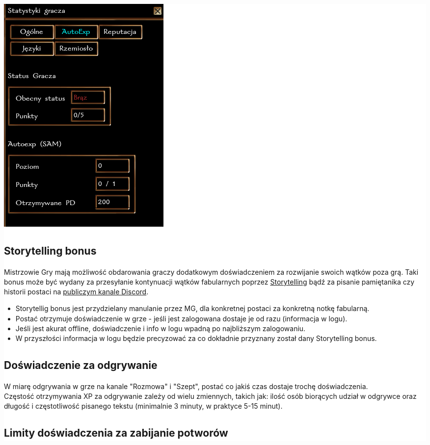 ![book](../../static/img/wiki/wiki-systemy/player_status.png)

## Storytelling bonus

Mistrzowie Gry mają możliwość obdarowania graczy dodatkowym doświadczeniem za rozwijanie swoich wątków poza grą. Taki bonus może być wydany za przesyłanie kontynuacji wątków fabularnych poprzez [Storytelling](https://wiki.nwn.net.pl/docs/Systemy%20Autorskie/Storytelling) bądź za pisanie pamiętanika czy historii postaci na [publiczym kanale Discord](https://discord.com/channels/752493729289601025/1287497301144633396).

- Storytellig bonus jest przydzielany manulanie przez MG, dla konkretnej postaci za konkretną notkę fabularną.
- Postać otrzymuje doświadczenie w grze - jeśli jest zalogowana dostaje je od razu (informacja w logu).
- Jeśli jest akurat offline, doświadczenie i info w logu wpadną po najbliższym zalogowaniu.
- W przyszłości informacja w logu będzie precyzować za co dokładnie przyznany został dany Storytelling bonus.

## Doświadczenie za odgrywanie

W miarę odgrywania w grze na kanale "Rozmowa" i "Szept", postać co jakiś czas dostaje trochę doświadczenia.\
Częstość otrzymywania XP za odgrywanie zależy od wielu zmiennych, takich jak: ilość osób biorących udział w odgrywce oraz długość i częstotliwość pisanego tekstu (minimalnie 3 minuty, w praktyce 5-15 minut).

## Limity doświadczenia za zabijanie potworów
